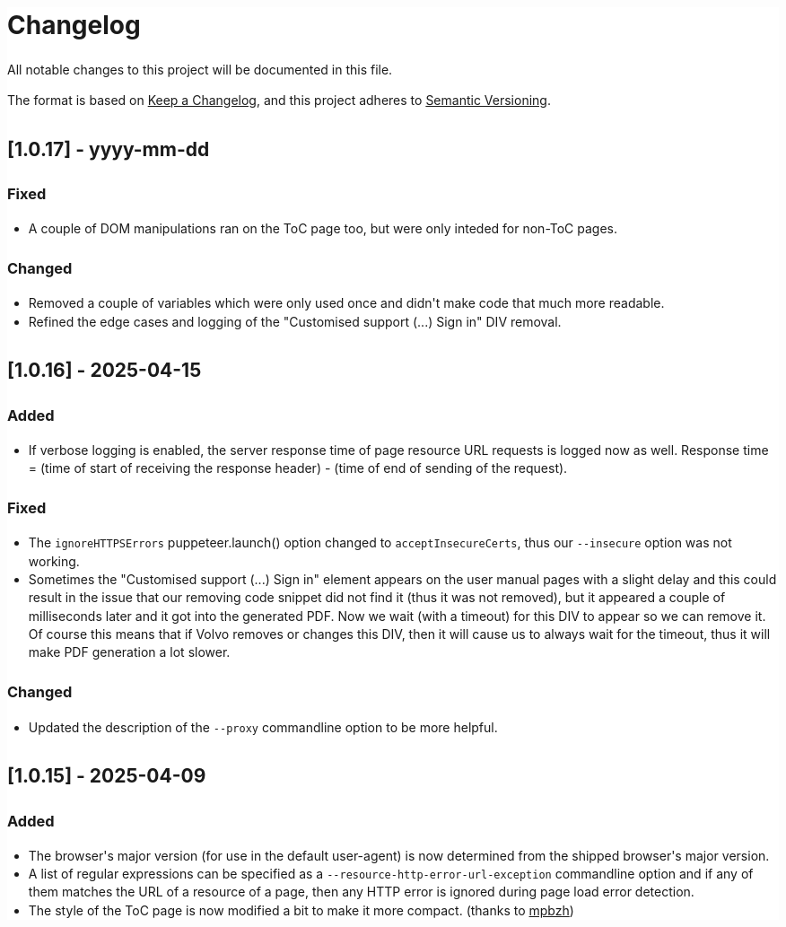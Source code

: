 # Changelog

All notable changes to this project will be documented in this file.

The format is based on [Keep a Changelog](https://keepachangelog.com/en/1.1.0/), and this project adheres to [Semantic Versioning](https://semver.org/spec/v2.0.0.html).

## [1.0.17] - yyyy-mm-dd

### Fixed

- A couple of DOM manipulations ran on the ToC page too, but were only inteded for non-ToC pages.

### Changed

- Removed a couple of variables which were only used once and didn't make code that much more readable.
- Refined the edge cases and logging of the "Customised support (...) Sign in" DIV removal.

## [1.0.16] - 2025-04-15

### Added

- If verbose logging is enabled, the server response time of page resource URL requests is logged now as well. Response time = (time of start of receiving the response header) - (time of end of sending of the request).

### Fixed

- The `ignoreHTTPSErrors` puppeteer.launch() option changed to `acceptInsecureCerts`, thus our `--insecure` option was not working.
- Sometimes the "Customised support (...) Sign in" element appears on the user manual pages with a slight delay and this could result in the issue that our removing code snippet did not find it (thus it was not removed), but it appeared a couple of milliseconds later and it got into the generated PDF. Now we wait (with a timeout) for this DIV to appear so we can remove it. Of course this means that if Volvo removes or changes this DIV, then it will cause us to always wait for the timeout, thus it will make PDF generation a lot slower.

### Changed

- Updated the description of the `--proxy` commandline option to be more helpful.

## [1.0.15] - 2025-04-09

### Added

- The browser's major version (for use in the default user-agent) is now determined from the shipped browser's major version.
- A list of regular expressions can be specified as a `--resource-http-error-url-exception` commandline option and if any of them matches the URL of a resource of a page, then any HTTP error is ignored during page load error detection.
- The style of the ToC page is now modified a bit to make it more compact. (thanks to [mpbzh](https://github.com/mpbzh))


[1.0.1]: https://github.com/muzso/pdfgen4vcman/compare/1.0.0...1.0.1
[1.0.0]: https://github.com/muzso/pdfgen4vcman/releases/tag/1.0.0